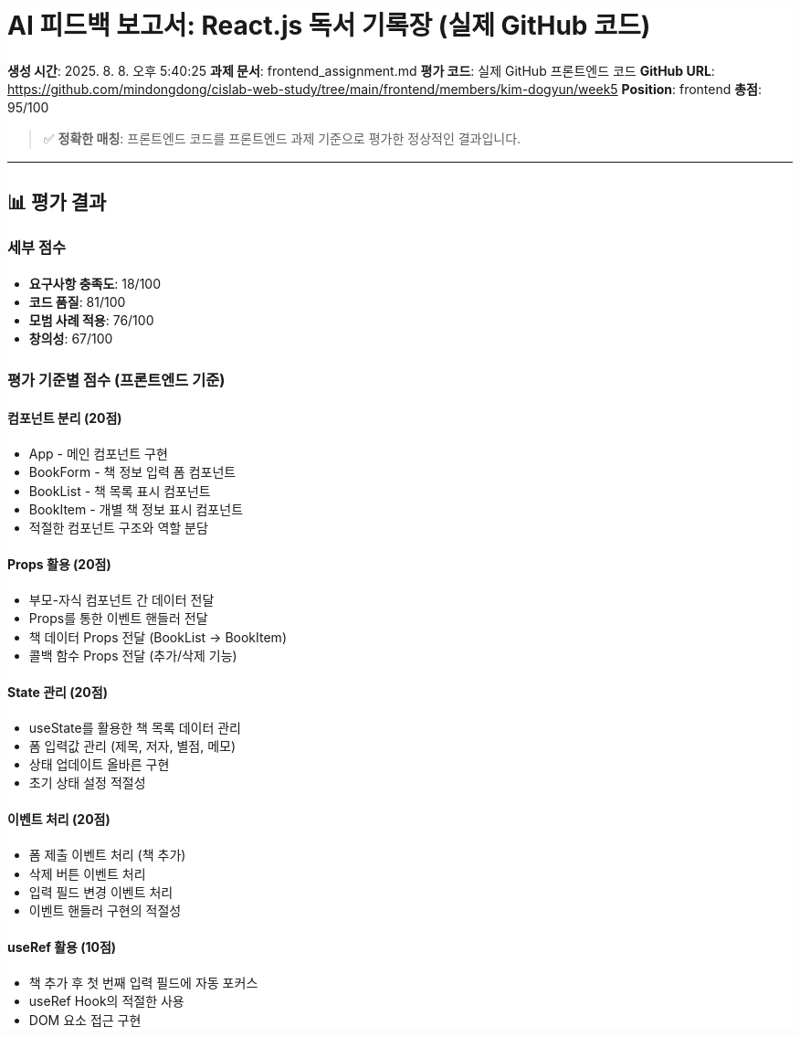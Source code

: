 # AI 피드백 보고서: React.js 독서 기록장 (실제 GitHub 코드)

**생성 시간**: 2025. 8. 8. 오후 5:40:25
**과제 문서**: frontend_assignment.md
**평가 코드**: 실제 GitHub 프론트엔드 코드
**GitHub URL**: https://github.com/mindongdong/cislab-web-study/tree/main/frontend/members/kim-dogyun/week5
**Position**: frontend
**총점**: 95/100

> ✅ **정확한 매칭**: 프론트엔드 코드를 프론트엔드 과제 기준으로 평가한 정상적인 결과입니다.

---

## 📊 평가 결과

### 세부 점수
- **요구사항 충족도**: 18/100
- **코드 품질**: 81/100
- **모범 사례 적용**: 76/100
- **창의성**: 67/100

### 평가 기준별 점수 (프론트엔드 기준)

#### 컴포넌트 분리 (20점)
- App - 메인 컴포넌트 구현
- BookForm - 책 정보 입력 폼 컴포넌트
- BookList - 책 목록 표시 컴포넌트
- BookItem - 개별 책 정보 표시 컴포넌트
- 적절한 컴포넌트 구조와 역할 분담

#### Props 활용 (20점)
- 부모-자식 컴포넌트 간 데이터 전달
- Props를 통한 이벤트 핸들러 전달
- 책 데이터 Props 전달 (BookList → BookItem)
- 콜백 함수 Props 전달 (추가/삭제 기능)

#### State 관리 (20점)
- useState를 활용한 책 목록 데이터 관리
- 폼 입력값 관리 (제목, 저자, 별점, 메모)
- 상태 업데이트 올바른 구현
- 초기 상태 설정 적절성

#### 이벤트 처리 (20점)
- 폼 제출 이벤트 처리 (책 추가)
- 삭제 버튼 이벤트 처리
- 입력 필드 변경 이벤트 처리
- 이벤트 핸들러 구현의 적절성

#### useRef 활용 (10점)
- 책 추가 후 첫 번째 입력 필드에 자동 포커스
- useRef Hook의 적절한 사용
- DOM 요소 접근 구현
